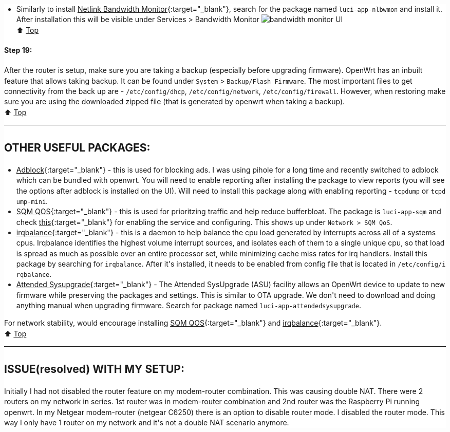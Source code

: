 - Similarly to install [Netlink Bandwidth Monitor](https://openwrt.org/docs/guide-user/services/network_monitoring/bwmon){:target="_blank"}, search for the package named `luci-app-nlbwmon` and install it. After installation this will be visible under Services > Bandwidth Monitor
![bandwidth monitor UI](https://raw.githubusercontent.com/gmrock/gmrock.github.io/main/media/bandwidthMonitor.png)  
:arrow_up: [Top](#table-of-contents)

#### Step 19:  
After the router is setup, make sure you are taking a backup (especially before upgrading firmware). OpenWrt has an inbuilt feature that allows taking backup. It can be found under `System` > `Backup/Flash Firmware`. The most important files to get connectivity from the back up are - `/etc/config/dhcp`, `/etc/config/network`, `/etc/config/firewall`. However, when restoring make sure you are using the downloaded zipped file (that is generated by openwrt when taking a backup).  
:arrow_up: [Top](#table-of-contents)
<hr/>

## OTHER USEFUL PACKAGES:

- [Adblock](https://openwrt.org/docs/guide-user/services/ad-blocking){:target="_blank"} - this is used for blocking ads. I was using pihole for a long time and recently switched to adblock which can be bundled with openwrt. You will need to enable reporting after installing the package to view reports (you will see the options after adblock is installed on the UI). Will need to install this package along with enabling reporting - `tcpdump` or `tcpdump-mini`.
- [SQM QOS](https://openwrt.org/docs/guide-user/network/traffic-shaping/sqm){:target="_blank"} - this is used for prioritzing traffic and help reduce bufferbloat. The package is `luci-app-sqm` and check [this](https://openwrt.org/docs/guide-user/network/traffic-shaping/sqm#configuring_sqm){:target="_blank"} for enabling the service and configuring. This shows up under `Network > SQM QoS`.
- [irqbalance](https://github.com/Irqbalance/irqbalance){:target="_blank"} - this is a daemon to help balance the cpu load generated by interrupts across all of a systems cpus. Irqbalance identifies the highest volume interrupt sources, and isolates each of them to a single unique cpu, so that load is spread as much as possible over an entire processor set, while minimizing cache miss rates for irq handlers. Install this package by searching for `irqbalance`. After it's installed, it needs to be enabled from config file that is located in `/etc/config/irqbalance`. 
- [Attended Sysupgrade](https://openwrt.org/docs/guide-user/installation/attended.sysupgrade){:target="_blank"} - The Attended SysUpgrade (ASU) facility allows an OpenWrt device to update to new firmware while preserving the packages and settings. This is similar to OTA upgrade. We don't need to download and doing anything manual when upgrading firmware. Search for package named `luci-app-attendedsysupgrade`.

For network stability, would encourage installing [SQM QOS](https://openwrt.org/docs/guide-user/network/traffic-shaping/sqm){:target="_blank"} and [irqbalance](https://github.com/Irqbalance/irqbalance){:target="_blank"}.  
:arrow_up: [Top](#table-of-contents)
<hr/>

## ISSUE(resolved) WITH MY SETUP:
Initially I had not disabled the router feature on my modem-router combination. This was causing double NAT. There were 2 routers on my network in series. 1st router was in modem-router combination and 2nd router was the Raspberry Pi running openwrt. In my Netgear modem-router (netgear C6250) there is an option to disable router mode. I disabled the router mode. This way I only have 1 router on my network and it's not a double NAT scenario anymore.
